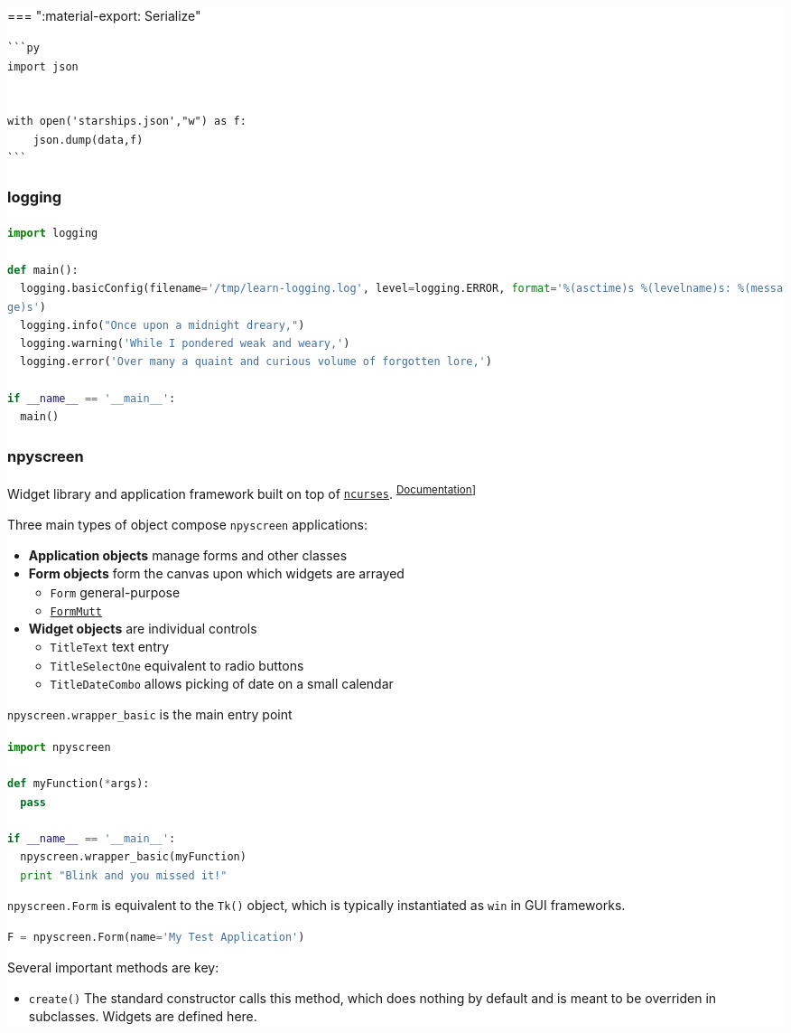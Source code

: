 === ":material-export: Serialize"

    ```py
    import json


    with open('starships.json',"w") as f:
        json.dump(data,f)
    ```

### logging
```python
import logging

def main():
  logging.basicConfig(filename='/tmp/learn-logging.log', level=logging.ERROR, format='%(asctime)s %(levelname)s: %(message)s')
  logging.info("Once upon a midnight dreary,")
  logging.warning('While I pondered weak and weary,')
  logging.error('Over many a quaint and curious volume of forgotten lore,')

if __name__ == '__main__':
  main()
```

### npyscreen

Widget library and application framework built on top of [`ncurses`](#ncurses). <sup>[Documentation](https://npyscreen.readthedocs.io/)]

Three main types of object compose `npyscreen` applications:
- **Application objects** manage forms and other classes
- **Form objects** form the canvas upon which widgets are arrayed
  - `Form` general-purpose
  - [`FormMutt`](#npyscreenFormMutt)
- **Widget objects** are individual controls
  - `TitleText` text entry
  - `TitleSelectOne` equivalent to radio buttons
  - `TitleDateCombo` allows picking of date on a small calendar

`npyscreen.wrapper_basic` is the main entry point
```py
import npyscreen

def myFunction(*args):
  pass

if __name__ == '__main__':
  npyscreen.wrapper_basic(myFunction)
  print "Blink and you missed it!"
```
`npyscreen.Form` is equivalent to the `Tk()` object, which is typically instantiated as `win` in GUI frameworks.
```py
F = npyscreen.Form(name='My Test Application')
```
Several important methods are key:
- `create()` The standard constructor calls this method, which does nothing by default and is meant to be overriden in subclasses. Widgets are defined here.
